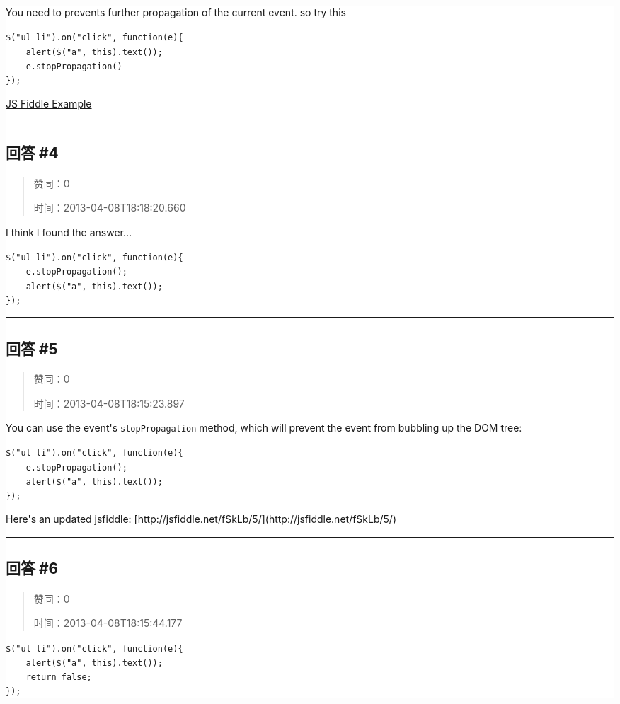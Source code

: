 You need to prevents further propagation of the current event. so try this

```
$("ul li").on("click", function(e){
    alert($("a", this).text());
    e.stopPropagation()
}); 
```

[JS Fiddle Example](http://jsfiddle.net/fSkLb/4/)

* * *

## 回答 #4

> 赞同：0
> 
> 时间：2013-04-08T18:18:20.660

I think I found the answer...

```
$("ul li").on("click", function(e){
    e.stopPropagation();
    alert($("a", this).text());
}); 
```

* * *

## 回答 #5

> 赞同：0
> 
> 时间：2013-04-08T18:15:23.897

You can use the event's `stopPropagation` method, which will prevent the event from bubbling up the DOM tree:

```
$("ul li").on("click", function(e){
    e.stopPropagation();
    alert($("a", this).text());
}); 
```

Here's an updated jsfiddle: [http://jsfiddle.net/fSkLb/5/](http://jsfiddle.net/fSkLb/5/)

* * *

## 回答 #6

> 赞同：0
> 
> 时间：2013-04-08T18:15:44.177

```
$("ul li").on("click", function(e){
    alert($("a", this).text());
    return false;
}); 
```
